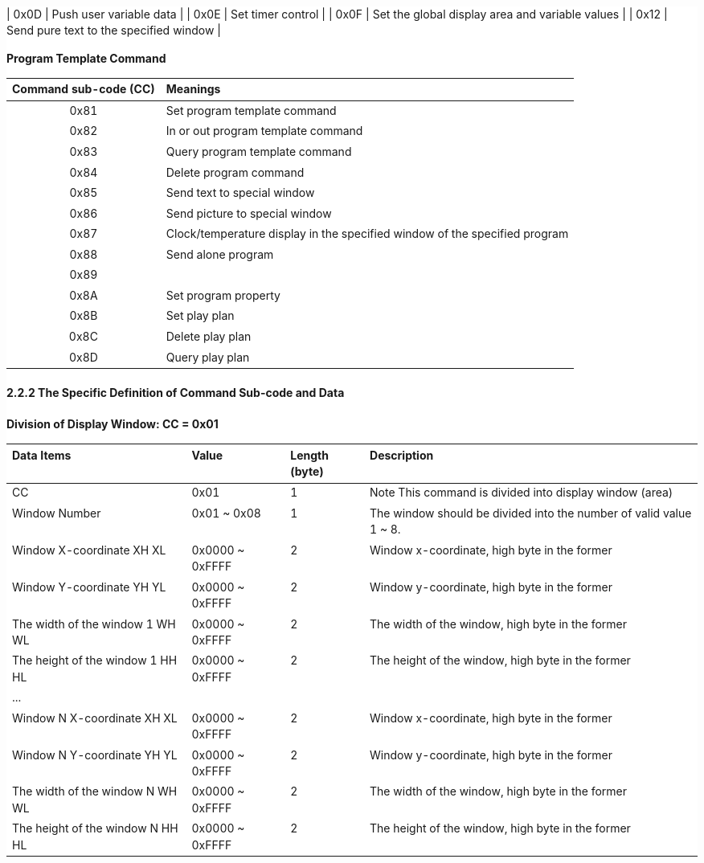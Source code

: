 | 0x0D | Push user variable data |
| 0x0E | Set timer control |
| 0x0F | Set the global display area and variable values |
| 0x12 | Send pure text to the specified window |

**Program Template Command**

| Command sub-code (CC) | Meanings |
|:---------------------:|:---------|
| 0x81 | Set program template command |
| 0x82 | In or out program template command |
| 0x83 | Query program template command |
| 0x84 | Delete program command |
| 0x85 | Send text to special window |
| 0x86 | Send picture to special window |
| 0x87 | Clock/temperature display in the specified window of the specified program |
| 0x88 | Send alone program |
| 0x89 |  |
| 0x8A | Set program property |
| 0x8B | Set play plan |
| 0x8C | Delete play plan |
| 0x8D | Query play plan |

#### 2.2.2 The Specific Definition of Command Sub-code and Data

**Division of Display Window: CC = 0x01**

| Data Items | Value | Length (byte) | Description |
|:-----------|:------|:--------------|:------------|
| CC | 0x01 | 1 | Note This command is divided into display window (area) |
| Window Number | 0x01 ~ 0x08 | 1 | The window should be divided into the number of valid value 1 ~ 8. |
| Window X-coordinate XH XL | 0x0000 ~ 0xFFFF | 2 | Window x-coordinate, high byte in the former |
| Window Y-coordinate YH YL | 0x0000 ~ 0xFFFF | 2 | Window y-coordinate, high byte in the former |
| The width of the window 1 WH WL | 0x0000 ~ 0xFFFF | 2 | The width of the window, high byte in the former |
| The height of the window 1 HH HL | 0x0000 ~ 0xFFFF | 2 | The height of the window, high byte in the former |
| ... | | | |
| Window N X-coordinate XH XL | 0x0000 ~ 0xFFFF | 2 | Window x-coordinate, high byte in the former |
| Window N Y-coordinate YH YL | 0x0000 ~ 0xFFFF | 2 | Window y-coordinate, high byte in the former |
| The width of the window N WH WL | 0x0000 ~ 0xFFFF | 2 | The width of the window, high byte in the former |
| The height of the window N HH HL | 0x0000 ~ 0xFFFF | 2 | The height of the window, high byte in the former |
